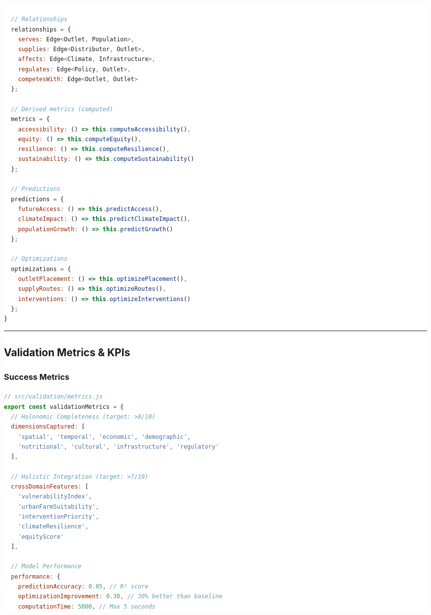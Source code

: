 ```javascript

  // Relationships
  relationships = {
    serves: Edge<Outlet, Population>,
    supplies: Edge<Distributor, Outlet>,
    affects: Edge<Climate, Infrastructure>,
    regulates: Edge<Policy, Outlet>,
    competesWith: Edge<Outlet, Outlet>
  };

  // Derived metrics (computed)
  metrics = {
    accessibility: () => this.computeAccessibility(),
    equity: () => this.computeEquity(),
    resilience: () => this.computeResilience(),
    sustainability: () => this.computeSustainability()
  };

  // Predictions
  predictions = {
    futureAccess: () => this.predictAccess(),
    climateImpact: () => this.predictClimateImpact(),
    populationGrowth: () => this.predictGrowth()
  };

  // Optimizations
  optimizations = {
    outletPlacement: () => this.optimizePlacement(),
    supplyRoutes: () => this.optimizeRoutes(),
    interventions: () => this.optimizeInterventions()
  };
}
```

---

## Validation Metrics & KPIs

### Success Metrics
```javascript
// src/validation/metrics.js
export const validationMetrics = {
  // Holonomic Completeness (target: >8/10)
  dimensionsCaptured: [
    'spatial', 'temporal', 'economic', 'demographic',
    'nutritional', 'cultural', 'infrastructure', 'regulatory'
  ],

  // Holistic Integration (target: >7/10)
  crossDomainFeatures: [
    'vulnerabilityIndex',
    'urbanFarmSuitability',
    'interventionPriority',
    'climateResilience',
    'equityScore'
  ],

  // Model Performance
  performance: {
    predictionAccuracy: 0.85, // R² score
    optimizationImprovement: 0.30, // 30% better than baseline
    computationTime: 5000, // Max 5 seconds
```